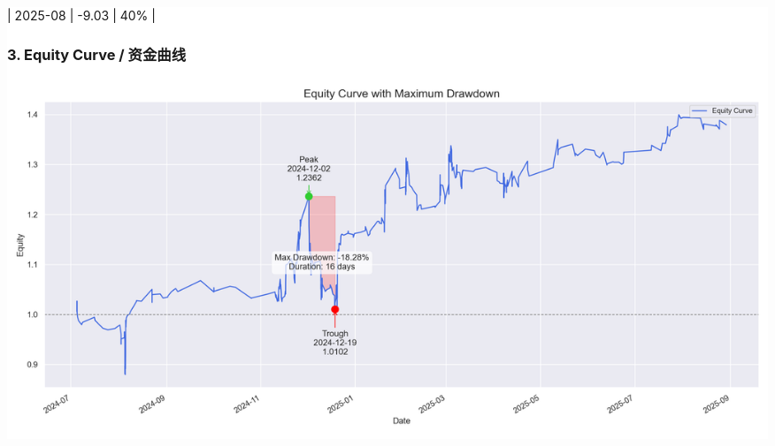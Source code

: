 | 2025-08      | -9.03                             | 40%             |

### 3. Equity Curve / 资金曲线

![Equity Curve for AVAX](pics/ULDL/AVAX/equity_curve_with_drawdown.png)
